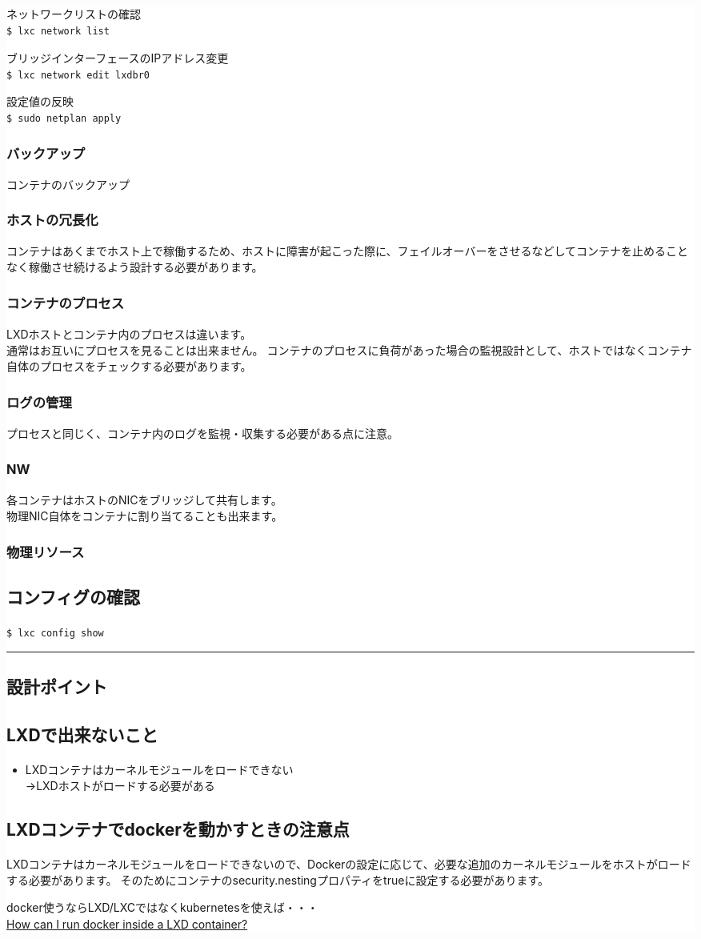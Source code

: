 ネットワークリストの確認  
`$ lxc network list`

ブリッジインターフェースのIPアドレス変更  
`$ lxc network edit lxdbr0`

設定値の反映  
`$ sudo netplan apply`

### バックアップ
コンテナのバックアップ

### ホストの冗長化
コンテナはあくまでホスト上で稼働するため、ホストに障害が起こった際に、フェイルオーバーをさせるなどしてコンテナを止めることなく稼働させ続けるよう設計する必要があります。　　

### コンテナのプロセス
LXDホストとコンテナ内のプロセスは違います。  
通常はお互いにプロセスを見ることは出来ません。
コンテナのプロセスに負荷があった場合の監視設計として、ホストではなくコンテナ自体のプロセスをチェックする必要があります。

### ログの管理
プロセスと同じく、コンテナ内のログを監視・収集する必要がある点に注意。

### NW
各コンテナはホストのNICをブリッジして共有します。  
物理NIC自体をコンテナに割り当てることも出来ます。

### 物理リソース

## コンフィグの確認
`$ lxc config show`  

---

## 設計ポイント


## LXDで出来ないこと
*   LXDコンテナはカーネルモジュールをロードできない  
  →LXDホストがロードする必要がある


## LXDコンテナでdockerを動かすときの注意点
LXDコンテナはカーネルモジュールをロードできないので、Dockerの設定に応じて、必要な追加のカーネルモジュールをホストがロードする必要があります。
そのためにコンテナのsecurity.nestingプロパティをtrueに設定する必要があります。

docker使うならLXD/LXCではなくkubernetesを使えば・・・  
[How can I run docker inside a LXD container?](https://lxd.readthedocs.io/en/latest/#how-can-i-run-docker-inside-a-lxd-container)
